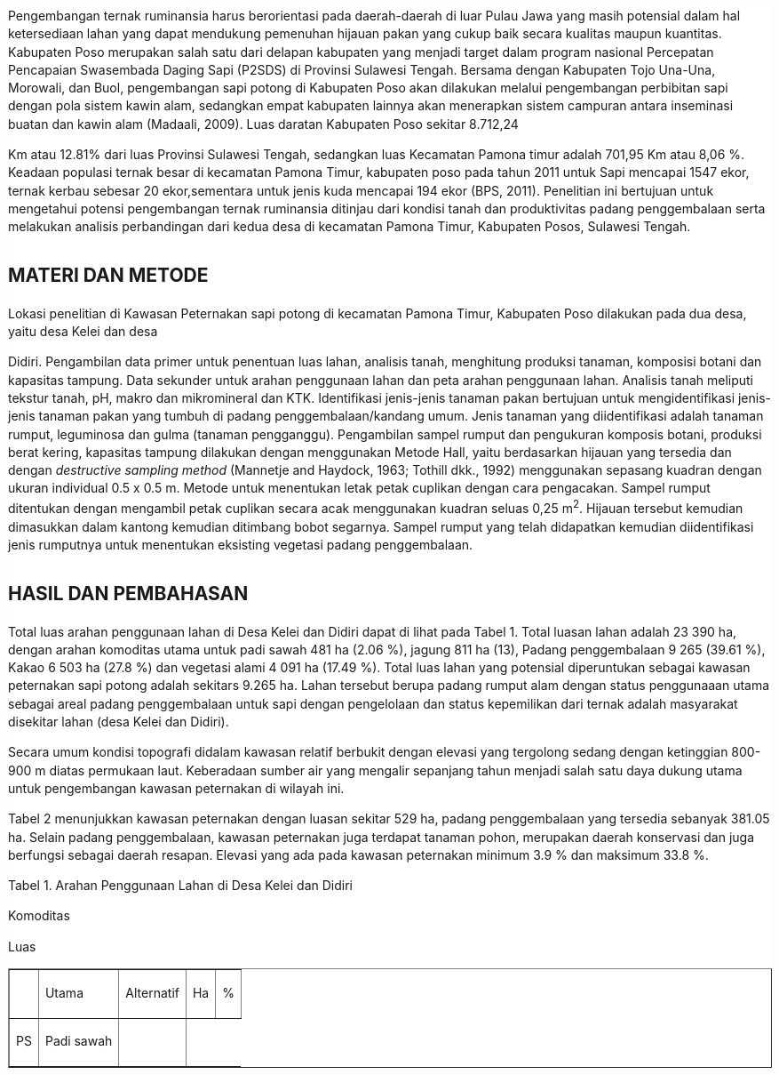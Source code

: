 <p><span class="font9">Pengembangan ternak ruminansia harus berorientasi pada daerah-daerah di luar Pulau Jawa yang masih potensial dalam hal ketersediaan lahan yang dapat mendukung pemenuhan hijauan pakan yang cukup baik secara kualitas maupun kuantitas. Kabupaten Poso merupakan salah satu dari delapan kabupaten yang menjadi target dalam program nasional Percepatan Pencapaian Swasembada Daging Sapi (P2SDS) di Provinsi Sulawesi Tengah. Bersama dengan Kabupaten Tojo Una-Una, Morowali, dan Buol, pengembangan sapi potong di Kabupaten Poso akan dilakukan melalui pengembangan perbibitan sapi dengan pola sistem kawin alam, sedangkan empat kabupaten lainnya akan menerapkan sistem campuran antara inseminasi buatan dan kawin alam (Madaali, 2009). Luas daratan Kabupaten Poso sekitar 8.712,24</span></p>
<p><span class="font9">Km atau 12.81% dari luas Provinsi Sulawesi Tengah, sedangkan luas Kecamatan Pamona timur adalah 701,95 Km atau 8,06 %. Keadaan populasi ternak besar di kecamatan Pamona Timur, kabupaten poso pada tahun 2011 untuk Sapi mencapai 1547 ekor, ternak kerbau sebesar 20 ekor,sementara untuk jenis kuda mencapai 194 ekor (BPS, 2011). Penelitian ini bertujuan untuk mengetahui potensi pengembangan ternak ruminansia ditinjau dari kondisi tanah dan produktivitas padang penggembalaan serta melakukan analisis perbandingan dari kedua desa di kecamatan Pamona Timur, Kabupaten Posos, Sulawesi Tengah.</span></p>
<h2><a name="bookmark8"></a><span class="font9" style="font-weight:bold;"><a name="bookmark9"></a>MATERI DAN METODE</span></h2>
<p><span class="font9">Lokasi penelitian di Kawasan Peternakan sapi potong di kecamatan Pamona Timur, Kabupaten Poso dilakukan pada dua desa, yaitu desa Kelei dan desa</span></p>
<p><span class="font9">Didiri. Pengambilan data primer untuk penentuan luas lahan, analisis tanah, menghitung produksi tanaman, komposisi botani dan kapasitas tampung. Data sekunder untuk arahan penggunaan lahan dan peta arahan penggunaan lahan. Analisis tanah meliputi tekstur tanah, pH, makro dan mikromineral dan KTK. Identifikasi jenis-jenis tanaman pakan bertujuan untuk mengidentifikasi jenis-jenis tanaman pakan yang tumbuh di padang penggembalaan/kandang umum. Jenis tanaman yang diidentifikasi adalah tanaman rumput, leguminosa dan gulma (tanaman pengganggu). Pengambilan sampel rumput dan pengukuran komposis botani, produksi berat kering, kapasitas tampung dilakukan dengan menggunakan Metode Hall, yaitu berdasarkan hijauan yang tersedia dan dengan </span><span class="font9" style="font-style:italic;">destructive sampling method</span><span class="font9"> (Mannetje and Haydock, 1963; Tothill dkk., 1992) menggunakan sepasang kuadran dengan ukuran individual 0.5 x 0.5 m. Metode untuk menentukan letak petak cuplikan dengan cara pengacakan. Sampel rumput ditentukan dengan mengambil petak cuplikan secara acak menggunakan kuadran seluas 0,25 m<sup>2</sup>. Hijauan tersebut kemudian dimasukkan dalam kantong kemudian ditimbang bobot segarnya. Sampel rumput yang telah didapatkan kemudian diidentifikasi jenis rumputnya untuk menentukan eksisting vegetasi padang penggembalaan.</span></p>
<h2><a name="bookmark10"></a><span class="font9" style="font-weight:bold;"><a name="bookmark11"></a>HASIL DAN PEMBAHASAN</span></h2>
<p><span class="font9">Total luas arahan penggunaan lahan di Desa Kelei dan Didiri dapat di lihat pada Tabel 1. Total luasan lahan adalah 23 390 ha, dengan arahan komoditas utama untuk padi sawah 481 ha (2.06 %), jagung 811 ha (13), Padang penggembalaan 9 265 (39.61 %), Kakao 6 503 ha (27.8 %) dan vegetasi alami 4 091 ha (17.49 %). Total luas lahan yang potensial diperuntukan sebagai kawasan peternakan sapi potong adalah sekitars 9.265 ha. Lahan tersebut berupa padang rumput alam dengan status penggunaaan utama sebagai areal padang penggembalaan untuk sapi dengan pengelolaan dan status kepemilikan dari ternak adalah masyarakat disekitar lahan (desa Kelei dan Didiri).</span></p>
<p><span class="font9">Secara umum kondisi topografi didalam kawasan relatif berbukit dengan elevasi yang tergolong sedang dengan ketinggian 800-900 m diatas permukaan laut. Keberadaan sumber air yang mengalir sepanjang tahun menjadi salah satu daya dukung utama untuk pengembangan kawasan peternakan di wilayah ini.</span></p>
<p><span class="font9">Tabel 2 menunjukkan kawasan peternakan dengan luasan sekitar 529 ha, padang penggembalaan yang tersedia sebanyak 381.05 ha. Selain padang penggembalaan, kawasan peternakan juga terdapat tanaman pohon, merupakan daerah konservasi dan juga berfungsi sebagai daerah resapan. Elevasi yang ada pada kawasan peternakan minimum 3.9 % dan maksimum 33.8 %.</span></p>
<p><span class="font6">Tabel 1. Arahan Penggunaan Lahan di Desa Kelei dan Didiri</span></p>
<p><span class="font5">Komoditas</span></p>
<p><span class="font5">Luas</span></p>
<table border="1">
<tr><td style="vertical-align:top;"></td><td style="vertical-align:bottom;">
<p><span class="font5">Utama</span></p></td><td style="vertical-align:bottom;">
<p><span class="font5">Alternatif</span></p></td><td style="vertical-align:bottom;">
<p><span class="font5">Ha</span></p></td><td style="vertical-align:bottom;">
<p><span class="font5">%</span></p></td></tr>
<tr><td style="vertical-align:bottom;">
<p><span class="font5">PS</span></p></td><td style="vertical-align:bottom;">
<p><span class="font5">Padi sawah</span></p></td><td style="vertical-align:bottom;">